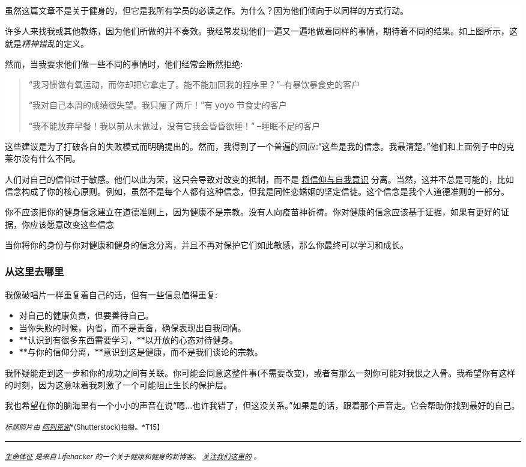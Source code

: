 虽然这篇文章不是关于健身的，但它是我所有学员的必读之作。为什么？因为他们倾向于以同样的方式行动。

许多人来找我或其他教练，因为他们所做的并不奏效。我经常发现他们一遍又一遍地做着同样的事情，期待着不同的结果。如上图所示，这就是*精神错乱*的定义。

然而，当我要求他们做一些不同的事情时，他们经常会断然拒绝:

> “我习惯做有氧运动，而你却把它拿走了。能不能加回我的程序里？”–有暴饮暴食史的客户
> 
> “我对自己本周的成绩很失望。我只瘦了两斤！”有 yoyo 节食史的客户
> 
> “我不能放弃早餐！我以前从未做过，没有它我会昏昏欲睡！”
> –睡眠不足的客户

这些建议是为了打破各自的失败模式而明确提出的。然而，我得到了一个普遍的回应:“这些是我的信念。我最清楚。”他们和上面例子中的克莱尔没有什么不同。

人们对自己的信仰过于敏感。他们以此为荣，这只会导致对改变的抵制，而不是 [将信仰与自我意识](http://www.syattfitness.com/guides/top-ways-succeed-25/) 分离。当然，这并不总是可能的，比如信念构成了你的核心原则。例如，虽然不是每个人都有这种信念，但我是同性恋婚姻的坚定信徒。这个信念是我个人道德准则的一部分。

你不应该把你的健身信念建立在道德准则上，因为健康不是宗教。没有人向疫苗神祈祷。你对健康的信念应该基于证据，如果有更好的证据，你应该愿意改变这些信念

当你将你的身份与你对健康和健身的信念分离，并且不再对保护它们如此敏感，那么你最终可以学习和成长。

### 从这里去哪里

我像破唱片一样重复着自己的话，但有一些信息值得重复:

*   对自己的健康负责，但要善待自己。
*   当你失败的时候，内省，而不是责备，确保表现出自我同情。
*   **认识到有很多东西需要学习，**以开放的心态对待健身。
*   **与你的信仰分离，**意识到这是健康，而不是我们谈论的宗教。

我怀疑能走到这一步和你的成功之间有关联。你可能会同意这整件事(不需要改变)，或者有那么一刻你可能对我恨之入骨。我希望你有这样的时刻，因为这意味着我刺激了一个可能阻止生长的保护层。

我也希望在你的脑海里有一个小小的声音在说“嗯...也许我错了，但这没关系。”如果是的话，跟着那个声音走。它会帮助你找到最好的自己。

<small>*标题照片由*</small> [<small>*阿列克谢*</small>](http://www.shutterstock.com/gallery-789448p1.html)<small>*(Shutterstock)拍摄。*T15】</small>

* * *

[*<small>生命体征</small>*](http://vitals.lifehacker.com/) <small>*是来自 Lifehacker 的一个关于健康和健身的新博客。*</small> [*<small>关注我们这里的</small>*](https://twitter.com/VitalsLH) *<small>。</small>*